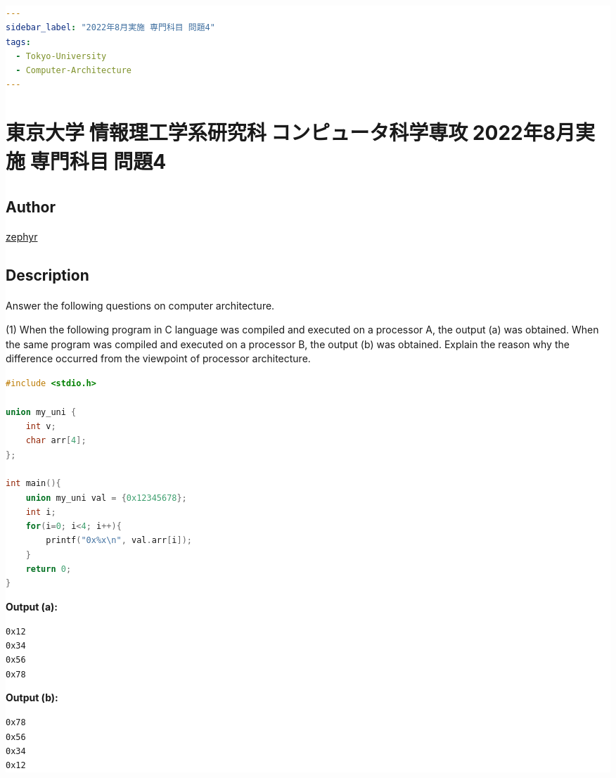 ```yaml
---
sidebar_label: "2022年8月実施 専門科目 問題4"
tags:
  - Tokyo-University
  - Computer-Architecture
---
```

# 東京大学 情報理工学系研究科 コンピュータ科学専攻 2022年8月実施 専門科目 問題4

## **Author**
[zephyr](https://inshi-notes.zephyr-zdz.space/)

## **Description**
Answer the following questions on computer architecture.

(1) When the following program in C language was compiled and executed on a processor A, the output (a) was obtained. When the same program was compiled and executed on a processor B, the output (b) was obtained. Explain the reason why the difference occurred from the viewpoint of processor architecture.

```c
#include <stdio.h>

union my_uni {
	int v;
	char arr[4];
};

int main(){
	union my_uni val = {0x12345678};
	int i;
	for(i=0; i<4; i++){
		printf("0x%x\n", val.arr[i]);
	}
	return 0;
}
```

**Output (a):**
```
0x12
0x34
0x56
0x78
```

**Output (b):**
```
0x78
0x56
0x34
0x12
```
